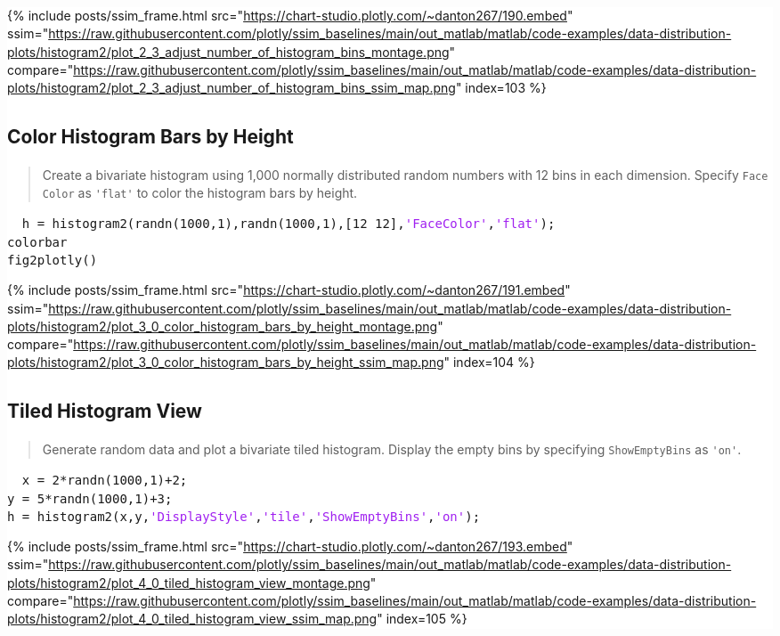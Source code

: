 {% include posts/ssim_frame.html 
  src="https://chart-studio.plotly.com/~danton267/190.embed" 
  ssim="https://raw.githubusercontent.com/plotly/ssim_baselines/main/out_matlab/matlab/code-examples/data-distribution-plots/histogram2/plot_2_3_adjust_number_of_histogram_bins_montage.png" 
  compare="https://raw.githubusercontent.com/plotly/ssim_baselines/main/out_matlab/matlab/code-examples/data-distribution-plots/histogram2/plot_2_3_adjust_number_of_histogram_bins_ssim_map.png" 
  index=103
%}





## Color Histogram Bars by Height

> Create a bivariate histogram using 1,000 normally distributed random numbers with 12 bins in each dimension. Specify `FaceColor` as `'flat'` to color the histogram bars by height.

<pre class="mcode">
  h = histogram2(randn(1000,1),randn(1000,1),[12 12],<span style='color:#A020F0'>'FaceColor'</span>,<span style='color:#A020F0'>'flat'</span>);
colorbar
fig2plotly()
</pre>

{% include posts/ssim_frame.html 
  src="https://chart-studio.plotly.com/~danton267/191.embed" 
  ssim="https://raw.githubusercontent.com/plotly/ssim_baselines/main/out_matlab/matlab/code-examples/data-distribution-plots/histogram2/plot_3_0_color_histogram_bars_by_height_montage.png" 
  compare="https://raw.githubusercontent.com/plotly/ssim_baselines/main/out_matlab/matlab/code-examples/data-distribution-plots/histogram2/plot_3_0_color_histogram_bars_by_height_ssim_map.png" 
  index=104
%}





## Tiled Histogram View

> Generate random data and plot a bivariate tiled histogram. Display the empty bins by specifying `ShowEmptyBins` as `'on'`.

<pre>
  x = 2*randn(1000,1)+2;
y = 5*randn(1000,1)+3;
h = histogram2(x,y,<span style='color:#A020F0'>'DisplayStyle'</span>,<span style='color:#A020F0'>'tile'</span>,<span style='color:#A020F0'>'ShowEmptyBins'</span>,<span style='color:#A020F0'>'on'</span>);
</pre>

{% include posts/ssim_frame.html 
  src="https://chart-studio.plotly.com/~danton267/193.embed" 
  ssim="https://raw.githubusercontent.com/plotly/ssim_baselines/main/out_matlab/matlab/code-examples/data-distribution-plots/histogram2/plot_4_0_tiled_histogram_view_montage.png" 
  compare="https://raw.githubusercontent.com/plotly/ssim_baselines/main/out_matlab/matlab/code-examples/data-distribution-plots/histogram2/plot_4_0_tiled_histogram_view_ssim_map.png" 
  index=105
%}
